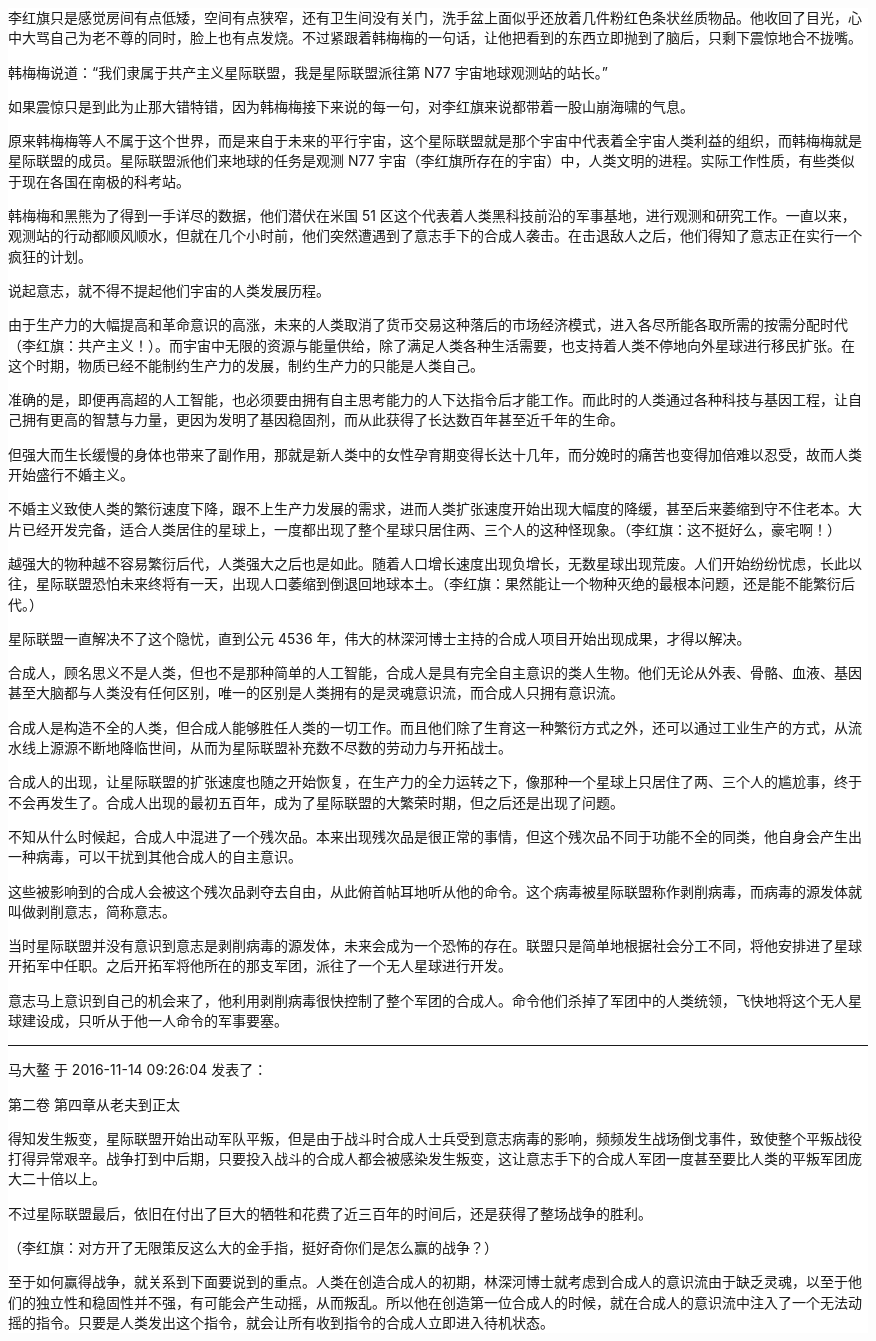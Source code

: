 李红旗只是感觉房间有点低矮，空间有点狭窄，还有卫生间没有关门，洗手盆上面似乎还放着几件粉红色条状丝质物品。他收回了目光，心中大骂自己为老不尊的同时，脸上也有点发烧。不过紧跟着韩梅梅的一句话，让他把看到的东西立即抛到了脑后，只剩下震惊地合不拢嘴。

韩梅梅说道：“我们隶属于共产主义星际联盟，我是星际联盟派往第 N77 宇宙地球观测站的站长。”

如果震惊只是到此为止那大错特错，因为韩梅梅接下来说的每一句，对李红旗来说都带着一股山崩海啸的气息。

原来韩梅梅等人不属于这个世界，而是来自于未来的平行宇宙，这个星际联盟就是那个宇宙中代表着全宇宙人类利益的组织，而韩梅梅就是星际联盟的成员。星际联盟派他们来地球的任务是观测 N77 宇宙（李红旗所存在的宇宙）中，人类文明的进程。实际工作性质，有些类似于现在各国在南极的科考站。

韩梅梅和黑熊为了得到一手详尽的数据，他们潜伏在米国 51 区这个代表着人类黑科技前沿的军事基地，进行观测和研究工作。一直以来，观测站的行动都顺风顺水，但就在几个小时前，他们突然遭遇到了意志手下的合成人袭击。在击退敌人之后，他们得知了意志正在实行一个疯狂的计划。

说起意志，就不得不提起他们宇宙的人类发展历程。

由于生产力的大幅提高和革命意识的高涨，未来的人类取消了货币交易这种落后的市场经济模式，进入各尽所能各取所需的按需分配时代（李红旗：共产主义！）。而宇宙中无限的资源与能量供给，除了满足人类各种生活需要，也支持着人类不停地向外星球进行移民扩张。在这个时期，物质已经不能制约生产力的发展，制约生产力的只能是人类自己。

准确的是，即便再高超的人工智能，也必须要由拥有自主思考能力的人下达指令后才能工作。而此时的人类通过各种科技与基因工程，让自己拥有更高的智慧与力量，更因为发明了基因稳固剂，而从此获得了长达数百年甚至近千年的生命。

但强大而生长缓慢的身体也带来了副作用，那就是新人类中的女性孕育期变得长达十几年，而分娩时的痛苦也变得加倍难以忍受，故而人类开始盛行不婚主义。

不婚主义致使人类的繁衍速度下降，跟不上生产力发展的需求，进而人类扩张速度开始出现大幅度的降缓，甚至后来萎缩到守不住老本。大片已经开发完备，适合人类居住的星球上，一度都出现了整个星球只居住两、三个人的这种怪现象。（李红旗：这不挺好么，豪宅啊！）

越强大的物种越不容易繁衍后代，人类强大之后也是如此。随着人口增长速度出现负增长，无数星球出现荒废。人们开始纷纷忧虑，长此以往，星际联盟恐怕未来终将有一天，出现人口萎缩到倒退回地球本土。（李红旗：果然能让一个物种灭绝的最根本问题，还是能不能繁衍后代。）

星际联盟一直解决不了这个隐忧，直到公元 4536 年，伟大的林深河博士主持的合成人项目开始出现成果，才得以解决。

合成人，顾名思义不是人类，但也不是那种简单的人工智能，合成人是具有完全自主意识的类人生物。他们无论从外表、骨骼、血液、基因甚至大脑都与人类没有任何区别，唯一的区别是人类拥有的是灵魂意识流，而合成人只拥有意识流。

合成人是构造不全的人类，但合成人能够胜任人类的一切工作。而且他们除了生育这一种繁衍方式之外，还可以通过工业生产的方式，从流水线上源源不断地降临世间，从而为星际联盟补充数不尽数的劳动力与开拓战士。

合成人的出现，让星际联盟的扩张速度也随之开始恢复，在生产力的全力运转之下，像那种一个星球上只居住了两、三个人的尴尬事，终于不会再发生了。合成人出现的最初五百年，成为了星际联盟的大繁荣时期，但之后还是出现了问题。

不知从什么时候起，合成人中混进了一个残次品。本来出现残次品是很正常的事情，但这个残次品不同于功能不全的同类，他自身会产生出一种病毒，可以干扰到其他合成人的自主意识。

这些被影响到的合成人会被这个残次品剥夺去自由，从此俯首帖耳地听从他的命令。这个病毒被星际联盟称作剥削病毒，而病毒的源发体就叫做剥削意志，简称意志。

当时星际联盟并没有意识到意志是剥削病毒的源发体，未来会成为一个恐怖的存在。联盟只是简单地根据社会分工不同，将他安排进了星球开拓军中任职。之后开拓军将他所在的那支军团，派往了一个无人星球进行开发。

意志马上意识到自己的机会来了，他利用剥削病毒很快控制了整个军团的合成人。命令他们杀掉了军团中的人类统领，飞快地将这个无人星球建设成，只听从于他一人命令的军事要塞。

---

马大鳌 于 2016-11-14 09:26:04 发表了：

第二卷 第四章从老夫到正太

得知发生叛变，星际联盟开始出动军队平叛，但是由于战斗时合成人士兵受到意志病毒的影响，频频发生战场倒戈事件，致使整个平叛战役打得异常艰辛。战争打到中后期，只要投入战斗的合成人都会被感染发生叛变，这让意志手下的合成人军团一度甚至要比人类的平叛军团庞大二十倍以上。

不过星际联盟最后，依旧在付出了巨大的牺牲和花费了近三百年的时间后，还是获得了整场战争的胜利。

（李红旗：对方开了无限策反这么大的金手指，挺好奇你们是怎么赢的战争？）

至于如何赢得战争，就关系到下面要说到的重点。人类在创造合成人的初期，林深河博士就考虑到合成人的意识流由于缺乏灵魂，以至于他们的独立性和稳固性并不强，有可能会产生动摇，从而叛乱。所以他在创造第一位合成人的时候，就在合成人的意识流中注入了一个无法动摇的指令。只要是人类发出这个指令，就会让所有收到指令的合成人立即进入待机状态。

